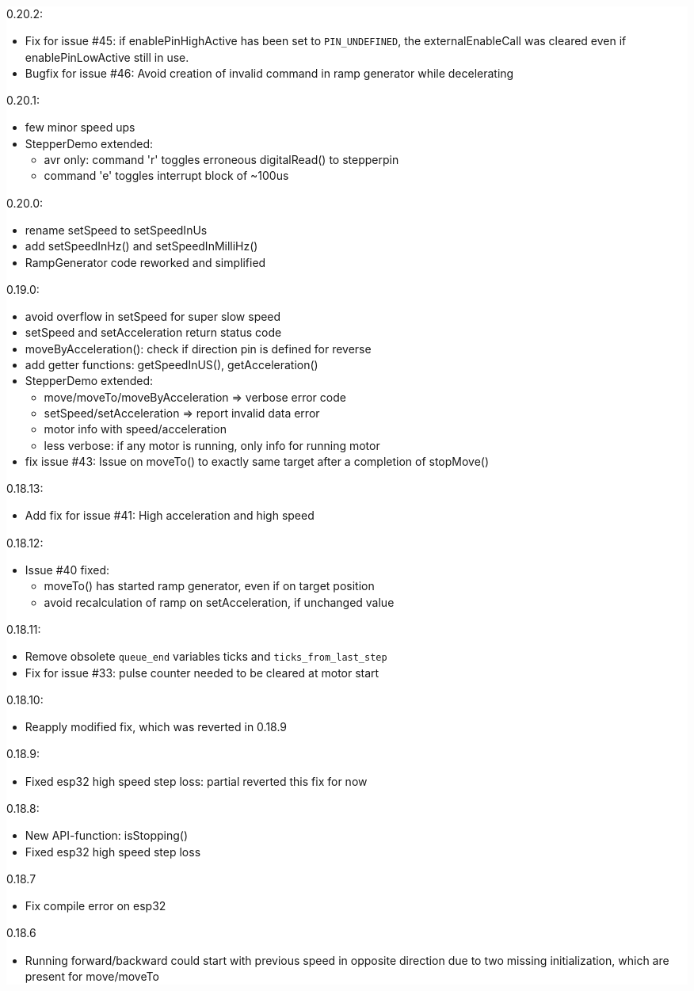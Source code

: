 0.20.2:
- Fix for issue #45: if enablePinHighActive has been set to `PIN_UNDEFINED`,
  the externalEnableCall was cleared even if enablePinLowActive still in use.
- Bugfix for issue #46: Avoid creation of invalid command in ramp generator while decelerating

0.20.1:
- few minor speed ups
- StepperDemo extended:
	- avr only: command 'r' toggles erroneous digitalRead() to stepperpin
	- command 'e' toggles interrupt block of ~100us

0.20.0:
- rename setSpeed to setSpeedInUs
- add setSpeedInHz() and setSpeedInMilliHz()
- RampGenerator code reworked and simplified

0.19.0:
- avoid overflow in setSpeed for super slow speed
- setSpeed and setAcceleration return status code
- moveByAcceleration(): check if direction pin is defined for reverse
- add getter functions: getSpeedInUS(), getAcceleration()
- StepperDemo extended:
	- move/moveTo/moveByAcceleration => verbose error code
	- setSpeed/setAcceleration => report invalid data error
	- motor info with speed/acceleration
	- less verbose: if any motor is running, only info for running motor
- fix issue #43: Issue on moveTo() to exactly same target after a completion of stopMove()


0.18.13:
- Add fix for issue #41: High acceleration and high speed

0.18.12:
- Issue #40 fixed:
	- moveTo() has started ramp generator, even if on target position
	- avoid recalculation of ramp on setAcceleration, if unchanged value

0.18.11:
- Remove obsolete `queue_end` variables ticks and `ticks_from_last_step`
- Fix for issue #33: pulse counter needed to be cleared at motor start

0.18.10:
- Reapply modified fix, which was reverted in 0.18.9

0.18.9:
- Fixed esp32 high speed step loss: partial reverted this fix for now

0.18.8:
- New API-function: isStopping()
- Fixed esp32 high speed step loss

0.18.7
- Fix compile error on esp32

0.18.6
- Running forward/backward could start with previous speed in
  opposite direction due to two missing initialization, which are
  present for move/moveTo
